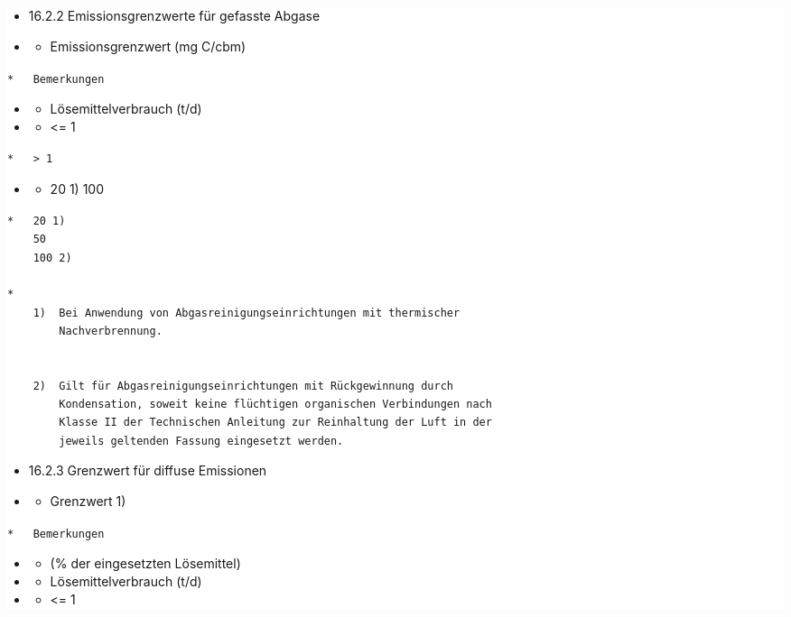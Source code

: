 





*
    16.2.2 Emissionsgrenzwerte für gefasste Abgase







*    *   Emissionsgrenzwert (mg C/cbm)

    *   Bemerkungen


*    *   Lösemittelverbrauch (t/d)


*    *   <= 1

    *   > 1


*    *   20 1)
        100

    *   20 1)
        50
        100 2)

    *
        1)  Bei Anwendung von Abgasreinigungseinrichtungen mit thermischer
            Nachverbrennung.


        2)  Gilt für Abgasreinigungseinrichtungen mit Rückgewinnung durch
            Kondensation, soweit keine flüchtigen organischen Verbindungen nach
            Klasse II der Technischen Anleitung zur Reinhaltung der Luft in der
            jeweils geltenden Fassung eingesetzt werden.







*
    16.2.3 Grenzwert für diffuse Emissionen







*    *   Grenzwert 1)

    *   Bemerkungen


*    *   (% der eingesetzten Lösemittel)


*    *   Lösemittelverbrauch (t/d)


*    *   <= 1

